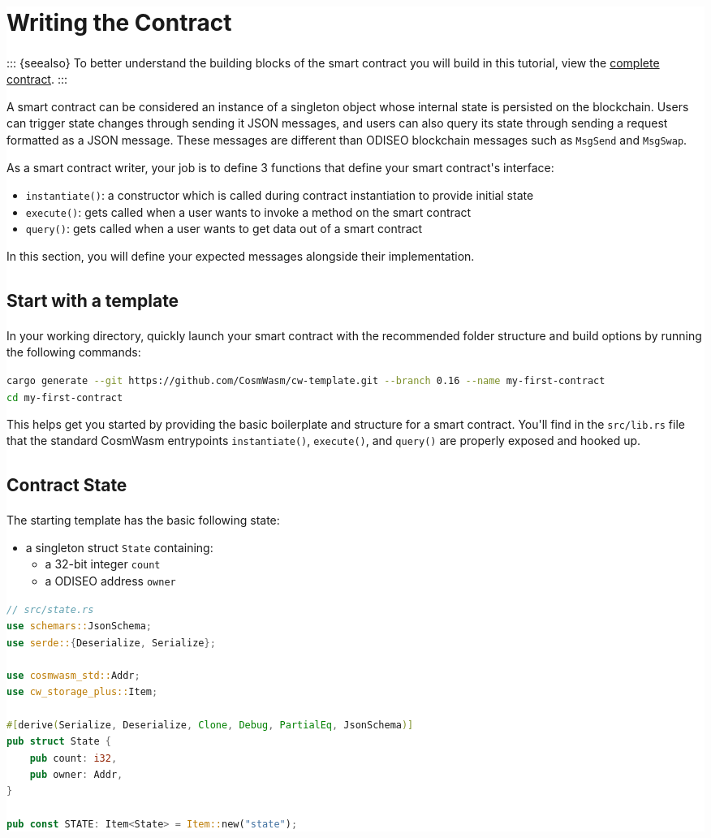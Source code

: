 # Writing the Contract

::: {seealso}
To better understand the building blocks of the smart contract you will build in this tutorial, view the [complete contract](https://github.com/CosmWasm/cw-template).
:::

A smart contract can be considered an instance of a singleton object whose internal state is persisted on the blockchain. Users can trigger state changes through sending it JSON messages, and users can also query its state through sending a request formatted as a JSON message. These messages are different than ODISEO blockchain messages such as `MsgSend` and `MsgSwap`.

As a smart contract writer, your job is to define 3 functions that define your smart contract's interface:

- `instantiate()`: a constructor which is called during contract instantiation to provide initial state
- `execute()`: gets called when a user wants to invoke a method on the smart contract
- `query()`: gets called when a user wants to get data out of a smart contract

In this section, you will define your expected messages alongside their implementation.

## Start with a template

In your working directory, quickly launch your smart contract with the recommended folder structure and build options by running the following commands:

```sh
cargo generate --git https://github.com/CosmWasm/cw-template.git --branch 0.16 --name my-first-contract
cd my-first-contract
```

This helps get you started by providing the basic boilerplate and structure for a smart contract. You'll find in the `src/lib.rs` file that the standard CosmWasm entrypoints `instantiate()`, `execute()`, and `query()` are properly exposed and hooked up.

## Contract State

The starting template has the basic following state:

- a singleton struct `State` containing:
  - a 32-bit integer `count`
  - a ODISEO address `owner`

```rust
// src/state.rs
use schemars::JsonSchema;
use serde::{Deserialize, Serialize};

use cosmwasm_std::Addr;
use cw_storage_plus::Item;

#[derive(Serialize, Deserialize, Clone, Debug, PartialEq, JsonSchema)]
pub struct State {
    pub count: i32,
    pub owner: Addr,
}

pub const STATE: Item<State> = Item::new("state");
```
